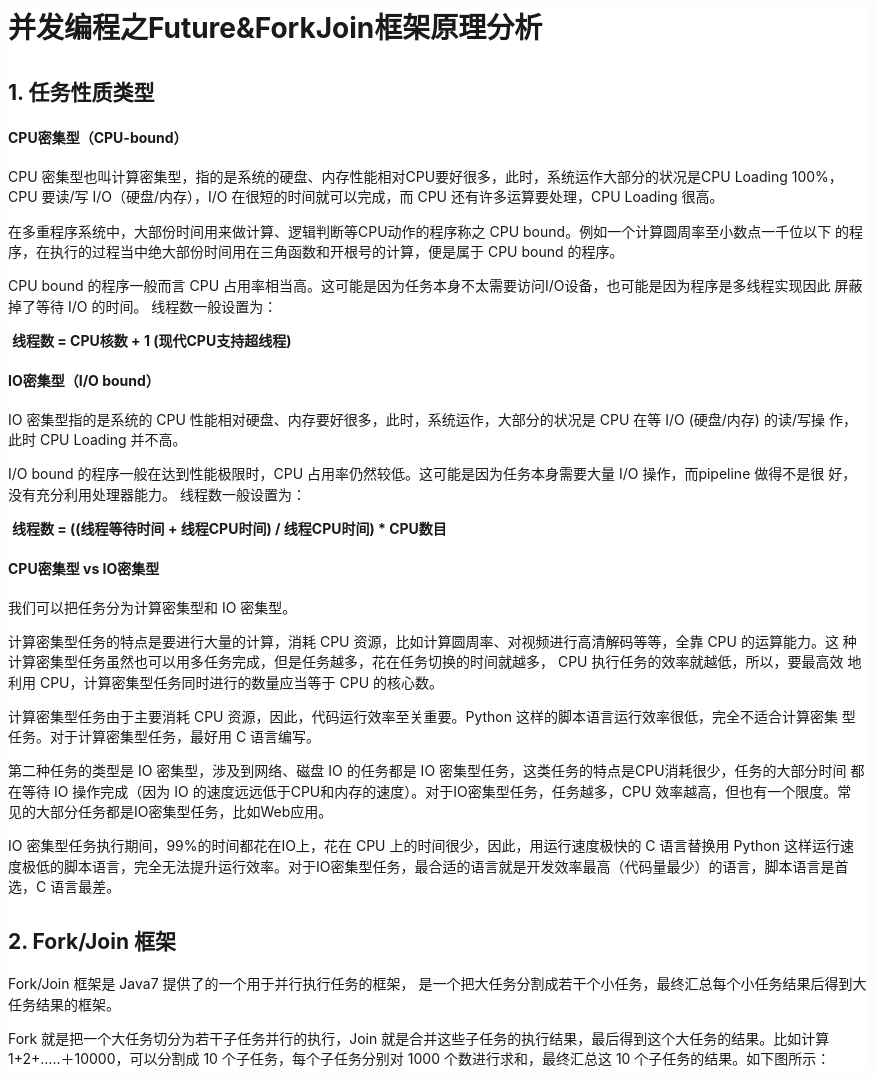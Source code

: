 # 并发编程之Future&ForkJoin框架原理分析

## 1. 任务性质类型

#### CPU密集型（CPU-bound）

CPU 密集型也叫计算密集型，指的是系统的硬盘、内存性能相对CPU要好很多，此时，系统运作大部分的状况是CPU Loading 100%，CPU 要读/写 I/O（硬盘/内存），I/O 在很短的时间就可以完成，而 CPU 还有许多运算要处理，CPU Loading 很高。

在多重程序系统中，大部份时间用来做计算、逻辑判断等CPU动作的程序称之 CPU bound。例如一个计算圆周率至小数点一千位以下 的程序，在执行的过程当中绝大部份时间用在三角函数和开根号的计算，便是属于 CPU bound 的程序。

CPU bound 的程序一般而言 CPU 占用率相当高。这可能是因为任务本身不太需要访问I/O设备，也可能是因为程序是多线程实现因此 屏蔽掉了等待 I/O 的时间。 线程数一般设置为：

​		**线程数 = CPU核数 + 1 (现代CPU支持超线程)**

#### IO密集型（I/O bound）

IO 密集型指的是系统的 CPU 性能相对硬盘、内存要好很多，此时，系统运作，大部分的状况是 CPU 在等 I/O (硬盘/内存) 的读/写操 作，此时 CPU Loading 并不高。 

I/O bound 的程序一般在达到性能极限时，CPU 占用率仍然较低。这可能是因为任务本身需要大量 I/O 操作，而pipeline 做得不是很 好，没有充分利用处理器能力。 线程数一般设置为： 

​		**线程数 = ((线程等待时间 + 线程CPU时间) / 线程CPU时间) * CPU数目**

#### CPU密集型 vs IO密集型

我们可以把任务分为计算密集型和 IO 密集型。 

计算密集型任务的特点是要进行大量的计算，消耗 CPU 资源，比如计算圆周率、对视频进行高清解码等等，全靠 CPU 的运算能力。这 种计算密集型任务虽然也可以用多任务完成，但是任务越多，花在任务切换的时间就越多， CPU 执行任务的效率就越低，所以，要最高效 地利用 CPU，计算密集型任务同时进行的数量应当等于 CPU 的核心数。

计算密集型任务由于主要消耗 CPU 资源，因此，代码运行效率至关重要。Python 这样的脚本语言运行效率很低，完全不适合计算密集 型任务。对于计算密集型任务，最好用 C 语言编写。

第二种任务的类型是 IO 密集型，涉及到网络、磁盘 IO 的任务都是 IO 密集型任务，这类任务的特点是CPU消耗很少，任务的大部分时间 都在等待 IO 操作完成（因为 IO 的速度远远低于CPU和内存的速度）。对于IO密集型任务，任务越多，CPU 效率越高，但也有一个限度。常 见的大部分任务都是IO密集型任务，比如Web应用。

IO 密集型任务执行期间，99%的时间都花在IO上，花在 CPU 上的时间很少，因此，用运行速度极快的 C 语言替换用 Python 这样运行速 度极低的脚本语言，完全无法提升运行效率。对于IO密集型任务，最合适的语言就是开发效率最高（代码量最少）的语言，脚本语言是首选，C 语言最差。

## 2. Fork/Join 框架

Fork/Join 框架是 Java7 提供了的一个用于并行执行任务的框架， 是一个把大任务分割成若干个小任务，最终汇总每个小任务结果后得到大任务结果的框架。

Fork 就是把一个大任务切分为若干子任务并行的执行，Join 就是合并这些子任务的执行结果，最后得到这个大任务的结果。比如计算1+2+.....＋10000，可以分割成 10 个子任务，每个子任务分别对 1000 个数进行求和，最终汇总这 10 个子任务的结果。如下图所示： 
